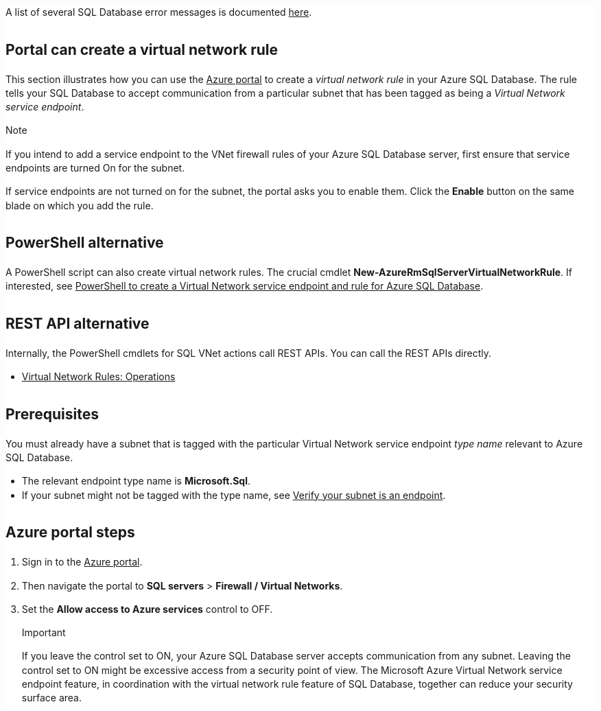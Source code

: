 A list of several SQL Database error messages is documented [here][sql-database-develop-error-messages-419g].

<a name="anchor-how-to-by-using-firewall-portal-59j" />

## Portal can create a virtual network rule

This section illustrates how you can use the [Azure portal][http-azure-portal-link-ref-477t] to create a *virtual network rule* in your Azure SQL Database. The rule tells your SQL Database to accept communication from a particular subnet that has been tagged as being a *Virtual Network service endpoint*.

> [!NOTE]
> If you intend to add a service endpoint to the VNet firewall rules of your Azure SQL Database server, first ensure that service endpoints are turned On for the subnet.
>
> If service endpoints are not turned on for the subnet, the portal asks you to enable them. Click the **Enable** button on the same blade on which you add the rule.

## PowerShell alternative

A PowerShell script can also create virtual network rules. The crucial cmdlet **New-AzureRmSqlServerVirtualNetworkRule**. If interested, see [PowerShell to create a Virtual Network service endpoint and rule for Azure SQL Database][sql-db-vnet-service-endpoint-rule-powershell-md-52d].

## REST API alternative

Internally, the PowerShell cmdlets for SQL VNet actions call REST APIs. You can call the REST APIs directly.

- [Virtual Network Rules: Operations][rest-api-virtual-network-rules-operations-862r]

## Prerequisites

You must already have a subnet that is tagged with the particular Virtual Network service endpoint *type name* relevant to Azure SQL Database.

- The relevant endpoint type name is **Microsoft.Sql**.
- If your subnet might not be tagged with the type name, see [Verify your subnet is an endpoint][sql-db-vnet-service-endpoint-rule-powershell-md-a-verify-subnet-is-endpoint-ps-100].

<a name="a-portal-steps-for-vnet-rule-200" />

## Azure portal steps

1. Sign in to the [Azure portal][http-azure-portal-link-ref-477t].

2. Then navigate the portal to **SQL servers** &gt; **Firewall / Virtual Networks**.

3. Set the **Allow access to Azure services** control to OFF.

    > [!IMPORTANT]
    > If you leave the control set to ON, your Azure SQL Database server accepts communication from any subnet. Leaving the control set to ON might be excessive access from a security point of view. The Microsoft Azure Virtual Network service endpoint feature, in coordination with the virtual network rule feature of SQL Database, together can reduce your security surface area.


[image-portal-firewall-vnet-add-existing-10-png]: media/sql-database-vnet-service-endpoint-rule-overview/portal-firewall-vnet-add-existing-10.png
[image-portal-firewall-create-update-vnet-rule-20-png]: media/sql-database-vnet-service-endpoint-rule-overview/portal-firewall-create-update-vnet-rule-20.png
[image-portal-firewall-vnet-result-rule-30-png]: media/sql-database-vnet-service-endpoint-rule-overview/portal-firewall-vnet-result-rule-30.png
[arm-deployment-model-568f]: ../azure-resource-manager/resource-manager-deployment-model.md
[expressroute-indexmd-744v]: ../expressroute/index.yml
[sql-db-firewall-rules-config-715d]: sql-database-firewall-configure.md
[sql-database-develop-error-messages-419g]: sql-database-develop-error-messages.md
[sql-db-vnet-service-endpoint-rule-powershell-md-52d]: sql-database-vnet-service-endpoint-rule-powershell.md
[sql-db-vnet-service-endpoint-rule-powershell-md-a-verify-subnet-is-endpoint-ps-100]: sql-database-vnet-service-endpoint-rule-powershell.md#a-verify-subnet-is-endpoint-ps-100
[vm-configure-private-ip-addresses-for-a-virtual-machine-using-the-azure-portal-321w]: ../virtual-network/virtual-networks-static-private-ip-arm-pportal.md
[vm-virtual-network-service-endpoints-overview-649d]: https://docs.microsoft.com/azure/virtual-network/virtual-network-service-endpoints-overview
[vpn-gateway-indexmd-608y]: ../vpn-gateway/index.yml
[http-azure-portal-link-ref-477t]: https://portal.azure.com/
[rest-api-virtual-network-rules-operations-862r]: https://docs.microsoft.com/rest/api/sql/virtualnetworkrules
